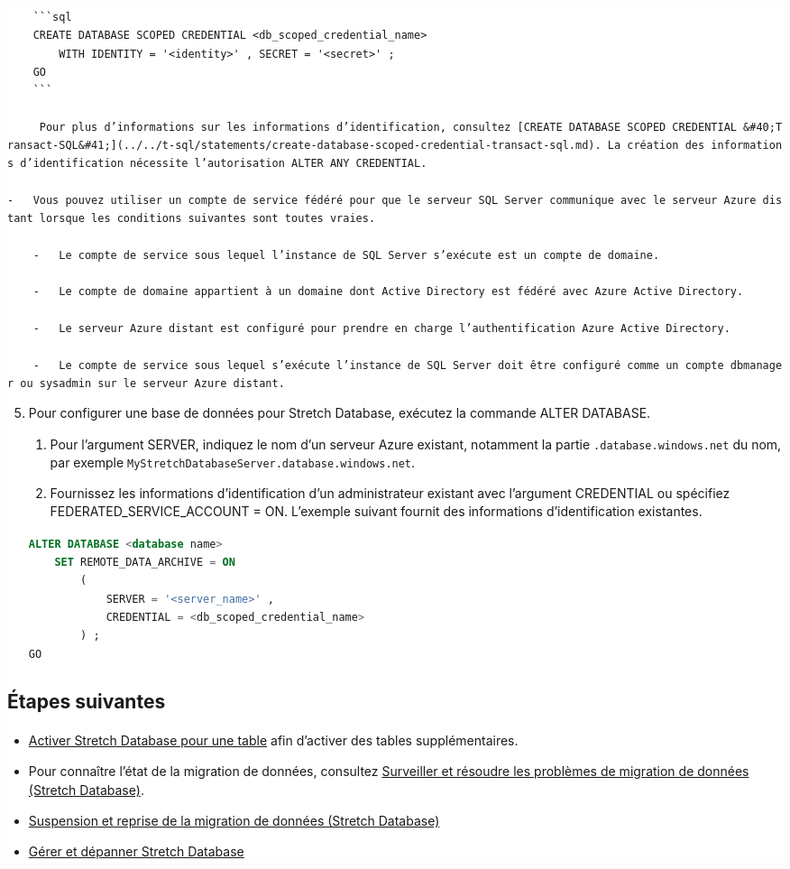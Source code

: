         ```sql  
        CREATE DATABASE SCOPED CREDENTIAL <db_scoped_credential_name>  
            WITH IDENTITY = '<identity>' , SECRET = '<secret>' ;
        GO   
        ```  

         Pour plus d’informations sur les informations d’identification, consultez [CREATE DATABASE SCOPED CREDENTIAL &#40;Transact-SQL&#41;](../../t-sql/statements/create-database-scoped-credential-transact-sql.md). La création des informations d’identification nécessite l’autorisation ALTER ANY CREDENTIAL.  

    -   Vous pouvez utiliser un compte de service fédéré pour que le serveur SQL Server communique avec le serveur Azure distant lorsque les conditions suivantes sont toutes vraies.  
  
        -   Le compte de service sous lequel l’instance de SQL Server s’exécute est un compte de domaine.  
  
        -   Le compte de domaine appartient à un domaine dont Active Directory est fédéré avec Azure Active Directory.  
  
        -   Le serveur Azure distant est configuré pour prendre en charge l’authentification Azure Active Directory.  
  
        -   Le compte de service sous lequel s’exécute l’instance de SQL Server doit être configuré comme un compte dbmanager ou sysadmin sur le serveur Azure distant.  
  
5.  Pour configurer une base de données pour Stretch Database, exécutez la commande ALTER DATABASE.  
  
    1.  Pour l’argument SERVER, indiquez le nom d’un serveur Azure existant, notamment la partie `.database.windows.net` du nom, par exemple `MyStretchDatabaseServer.database.windows.net`.  
  
    2.  Fournissez les informations d’identification d’un administrateur existant avec l’argument CREDENTIAL ou spécifiez FEDERATED_SERVICE_ACCOUNT = ON. L’exemple suivant fournit des informations d’identification existantes.  
  
    ```sql  
    ALTER DATABASE <database name>  
        SET REMOTE_DATA_ARCHIVE = ON  
            (  
                SERVER = '<server_name>' ,  
                CREDENTIAL = <db_scoped_credential_name>  
            ) ;  
    GO
    ```  
  
## <a name="next-steps"></a>Étapes suivantes  
-   [Activer Stretch Database pour une table](../../sql-server/stretch-database/enable-stretch-database-for-a-table.md) afin d’activer des tables supplémentaires.  
  
-   Pour connaître l’état de la migration de données, consultez [Surveiller et résoudre les problèmes de migration de données &#40;Stretch Database&#41;](../../sql-server/stretch-database/monitor-and-troubleshoot-data-migration-stretch-database.md).  
  
-   [Suspension et reprise de la migration de données &#40;Stretch Database&#41;](../../sql-server/stretch-database/pause-and-resume-data-migration-stretch-database.md)  
  
-   [Gérer et dépanner Stretch Database](../../sql-server/stretch-database/manage-and-troubleshoot-stretch-database.md)  
  